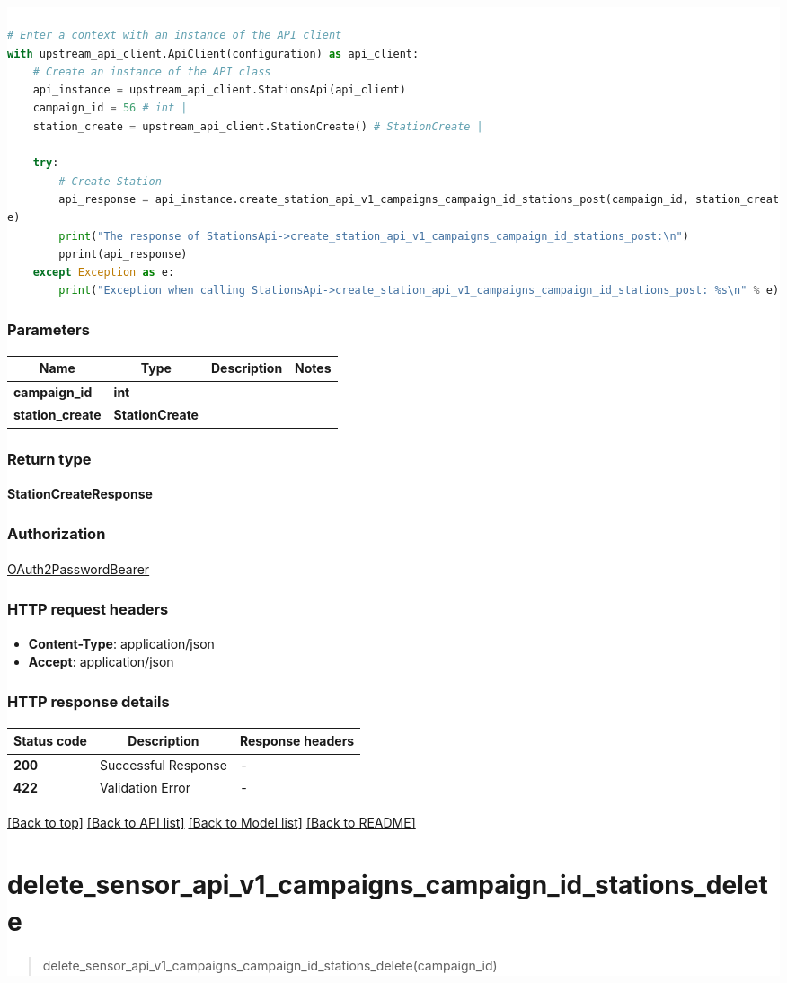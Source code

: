 ```python

# Enter a context with an instance of the API client
with upstream_api_client.ApiClient(configuration) as api_client:
    # Create an instance of the API class
    api_instance = upstream_api_client.StationsApi(api_client)
    campaign_id = 56 # int | 
    station_create = upstream_api_client.StationCreate() # StationCreate | 

    try:
        # Create Station
        api_response = api_instance.create_station_api_v1_campaigns_campaign_id_stations_post(campaign_id, station_create)
        print("The response of StationsApi->create_station_api_v1_campaigns_campaign_id_stations_post:\n")
        pprint(api_response)
    except Exception as e:
        print("Exception when calling StationsApi->create_station_api_v1_campaigns_campaign_id_stations_post: %s\n" % e)
```



### Parameters


Name | Type | Description  | Notes
------------- | ------------- | ------------- | -------------
 **campaign_id** | **int**|  | 
 **station_create** | [**StationCreate**](StationCreate.md)|  | 

### Return type

[**StationCreateResponse**](StationCreateResponse.md)

### Authorization

[OAuth2PasswordBearer](../README.md#OAuth2PasswordBearer)

### HTTP request headers

 - **Content-Type**: application/json
 - **Accept**: application/json

### HTTP response details

| Status code | Description | Response headers |
|-------------|-------------|------------------|
**200** | Successful Response |  -  |
**422** | Validation Error |  -  |

[[Back to top]](#) [[Back to API list]](../README.md#documentation-for-api-endpoints) [[Back to Model list]](../README.md#documentation-for-models) [[Back to README]](../README.md)

# **delete_sensor_api_v1_campaigns_campaign_id_stations_delete**
> delete_sensor_api_v1_campaigns_campaign_id_stations_delete(campaign_id)
